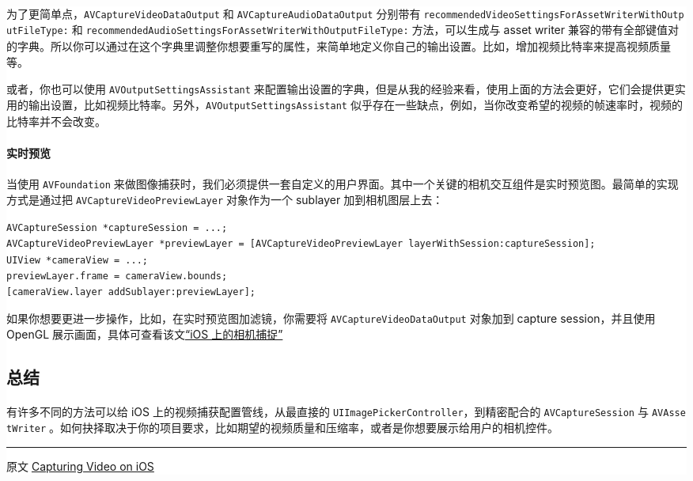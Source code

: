 为了更简单点，`AVCaptureVideoDataOutput` 和 `AVCaptureAudioDataOutput` 分别带有 `recommendedVideoSettingsForAssetWriterWithOutputFileType:` 和 `recommendedAudioSettingsForAssetWriterWithOutputFileType:` 方法，可以生成与 asset writer 兼容的带有全部键值对的字典。所以你可以通过在这个字典里调整你想要重写的属性，来简单地定义你自己的输出设置。比如，增加视频比特率来提高视频质量等。

或者，你也可以使用 `AVOutputSettingsAssistant` 来配置输出设置的字典，但是从我的经验来看，使用上面的方法会更好，它们会提供更实用的输出设置，比如视频比特率。另外，`AVOutputSettingsAssistant` 似乎存在一些缺点，例如，当你改变希望的视频的帧速率时，视频的比特率并不会改变。

#### 实时预览

当使用 `AVFoundation` 来做图像捕获时，我们必须提供一套自定义的用户界面。其中一个关键的相机交互组件是实时预览图。最简单的实现方式是通过把 `AVCaptureVideoPreviewLayer` 对象作为一个 sublayer 加到相机图层上去：

```objc
AVCaptureSession *captureSession = ...;
AVCaptureVideoPreviewLayer *previewLayer = [AVCaptureVideoPreviewLayer layerWithSession:captureSession];
UIView *cameraView = ...;
previewLayer.frame = cameraView.bounds;
[cameraView.layer addSublayer:previewLayer];
```

如果你想要更进一步操作，比如，在实时预览图加滤镜，你需要将 `AVCaptureVideoDataOutput` 对象加到 capture session，并且使用 OpenGL 展示画面，具体可查看该文[“iOS 上的相机捕捉”](http://objccn.io/issue-21-3/)

## 总结

有许多不同的方法可以给 iOS 上的视频捕获配置管线，从最直接的 `UIImagePickerController`，到精密配合的 `AVCaptureSession` 与 `AVAssetWriter` 。如何抉择取决于你的项目要求，比如期望的视频质量和压缩率，或者是你想要展示给用户的相机控件。

---

 

原文 [Capturing Video on iOS](http://www.objc.io/issue-23/capturing-video.html)
